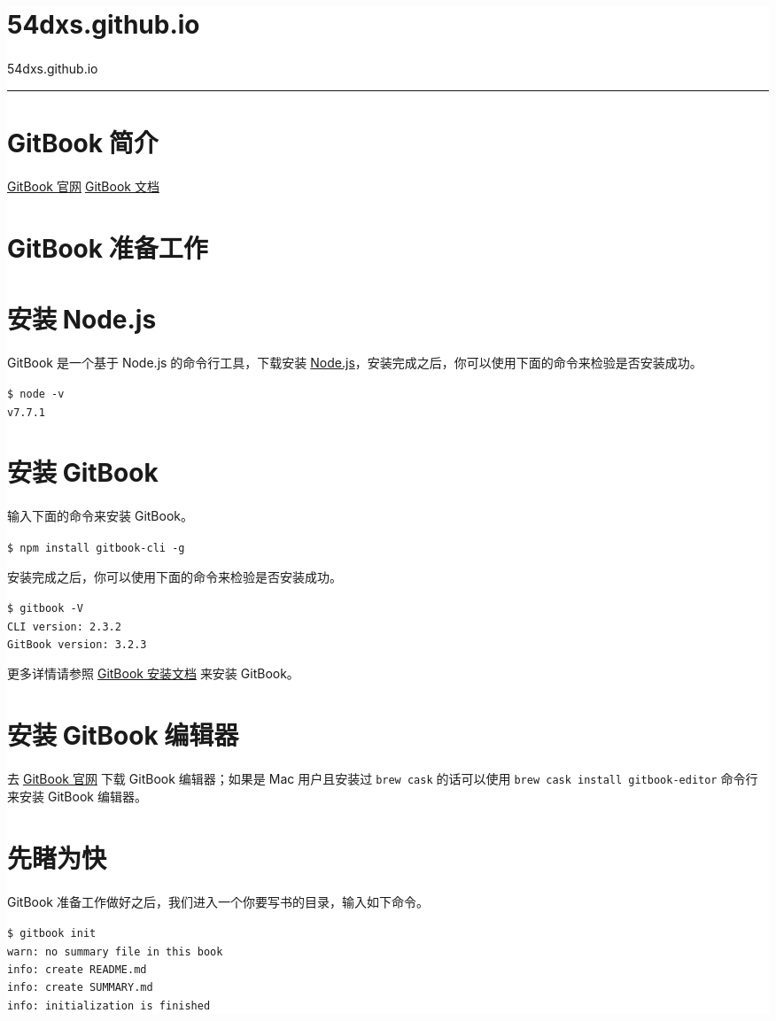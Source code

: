 # 54dxs.github.io
54dxs.github.io

--------------------------------------

# GitBook 简介

[GitBook 官网](https://www.gitbook.com/)
[GitBook 文档](https://github.com/GitbookIO/gitbook)

# GitBook 准备工作
# 安装 Node.js
GitBook 是一个基于 Node.js 的命令行工具，下载安装 [Node.js](https://nodejs.org/zh-cn/)，安装完成之后，你可以使用下面的命令来检验是否安装成功。
```
$ node -v
v7.7.1
```

# 安装 GitBook
输入下面的命令来安装 GitBook。
```
$ npm install gitbook-cli -g
```

安装完成之后，你可以使用下面的命令来检验是否安装成功。
```
$ gitbook -V
CLI version: 2.3.2
GitBook version: 3.2.3
```

更多详情请参照 [GitBook 安装文档](https://github.com/GitbookIO/gitbook/blob/master/docs/setup.md) 来安装 GitBook。

# 安装 GitBook 编辑器
去 [GitBook 官网](https://www.gitbook.com/) 下载 GitBook 编辑器；如果是 Mac 用户且安装过 `brew cask` 的话可以使用 `brew cask install gitbook-editor` 命令行来安装 GitBook 编辑器。

# 先睹为快
GitBook 准备工作做好之后，我们进入一个你要写书的目录，输入如下命令。
```
$ gitbook init
warn: no summary file in this book
info: create README.md
info: create SUMMARY.md
info: initialization is finished
```
